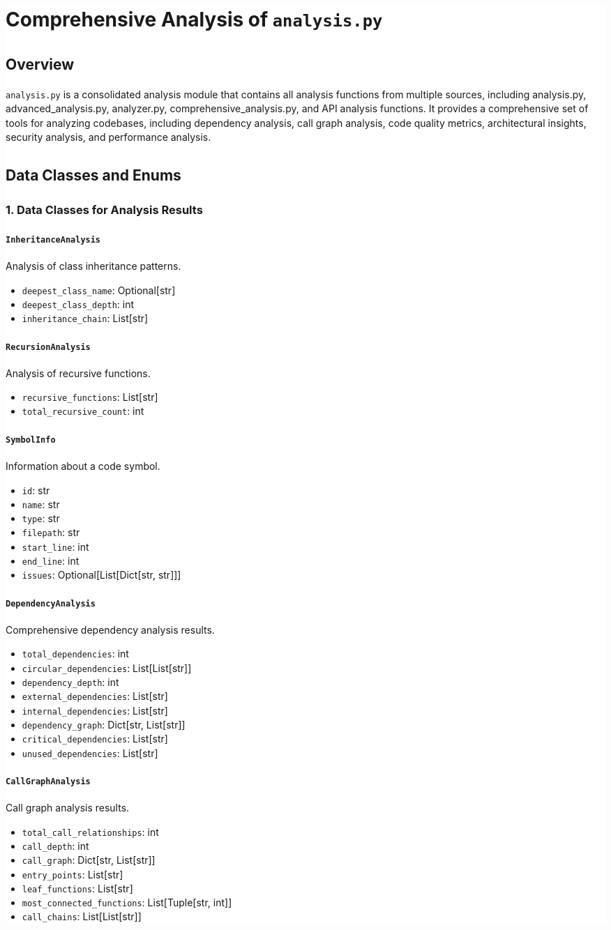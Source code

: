 # Comprehensive Analysis of `analysis.py`

## Overview
`analysis.py` is a consolidated analysis module that contains all analysis functions from multiple sources, including analysis.py, advanced_analysis.py, analyzer.py, comprehensive_analysis.py, and API analysis functions. It provides a comprehensive set of tools for analyzing codebases, including dependency analysis, call graph analysis, code quality metrics, architectural insights, security analysis, and performance analysis.

## Data Classes and Enums

### 1. Data Classes for Analysis Results

#### `InheritanceAnalysis`
Analysis of class inheritance patterns.
- `deepest_class_name`: Optional[str]
- `deepest_class_depth`: int
- `inheritance_chain`: List[str]

#### `RecursionAnalysis`
Analysis of recursive functions.
- `recursive_functions`: List[str]
- `total_recursive_count`: int

#### `SymbolInfo`
Information about a code symbol.
- `id`: str
- `name`: str
- `type`: str
- `filepath`: str
- `start_line`: int
- `end_line`: int
- `issues`: Optional[List[Dict[str, str]]]

#### `DependencyAnalysis`
Comprehensive dependency analysis results.
- `total_dependencies`: int
- `circular_dependencies`: List[List[str]]
- `dependency_depth`: int
- `external_dependencies`: List[str]
- `internal_dependencies`: List[str]
- `dependency_graph`: Dict[str, List[str]]
- `critical_dependencies`: List[str]
- `unused_dependencies`: List[str]

#### `CallGraphAnalysis`
Call graph analysis results.
- `total_call_relationships`: int
- `call_depth`: int
- `call_graph`: Dict[str, List[str]]
- `entry_points`: List[str]
- `leaf_functions`: List[str]
- `most_connected_functions`: List[Tuple[str, int]]
- `call_chains`: List[List[str]]

